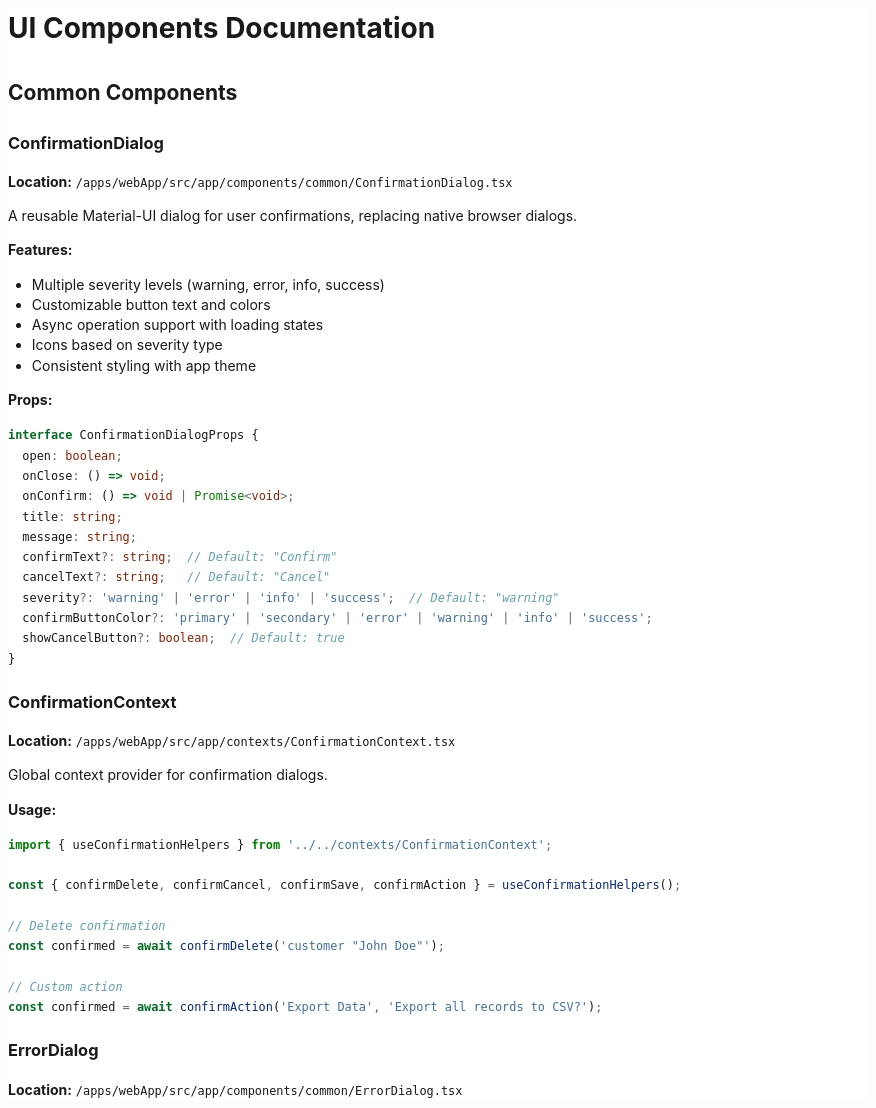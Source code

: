 # UI Components Documentation

## Common Components

### ConfirmationDialog
**Location:** `/apps/webApp/src/app/components/common/ConfirmationDialog.tsx`

A reusable Material-UI dialog for user confirmations, replacing native browser dialogs.

**Features:**
- Multiple severity levels (warning, error, info, success)
- Customizable button text and colors
- Async operation support with loading states
- Icons based on severity type
- Consistent styling with app theme

**Props:**
```typescript
interface ConfirmationDialogProps {
  open: boolean;
  onClose: () => void;
  onConfirm: () => void | Promise<void>;
  title: string;
  message: string;
  confirmText?: string;  // Default: "Confirm"
  cancelText?: string;   // Default: "Cancel"
  severity?: 'warning' | 'error' | 'info' | 'success';  // Default: "warning"
  confirmButtonColor?: 'primary' | 'secondary' | 'error' | 'warning' | 'info' | 'success';
  showCancelButton?: boolean;  // Default: true
}
```

### ConfirmationContext
**Location:** `/apps/webApp/src/app/contexts/ConfirmationContext.tsx`

Global context provider for confirmation dialogs.

**Usage:**
```typescript
import { useConfirmationHelpers } from '../../contexts/ConfirmationContext';

const { confirmDelete, confirmCancel, confirmSave, confirmAction } = useConfirmationHelpers();

// Delete confirmation
const confirmed = await confirmDelete('customer "John Doe"');

// Custom action
const confirmed = await confirmAction('Export Data', 'Export all records to CSV?');
```

### ErrorDialog
**Location:** `/apps/webApp/src/app/components/common/ErrorDialog.tsx`
